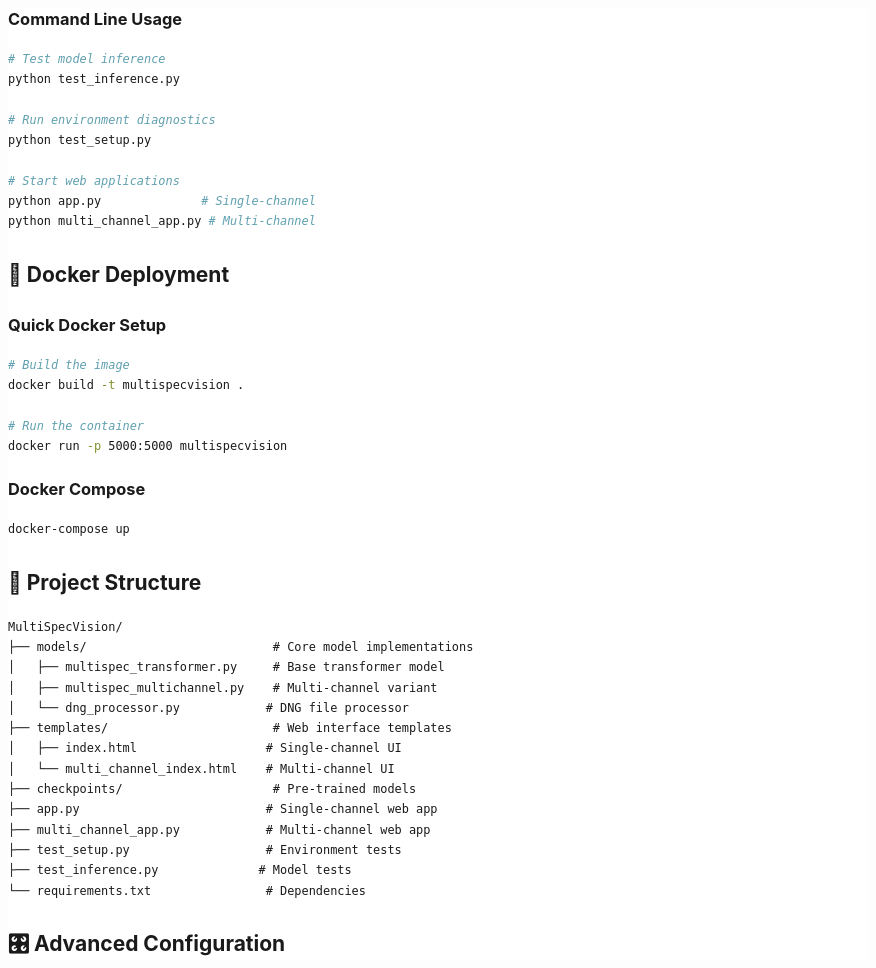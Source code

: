 ### Command Line Usage

```bash
# Test model inference
python test_inference.py

# Run environment diagnostics
python test_setup.py

# Start web applications
python app.py              # Single-channel
python multi_channel_app.py # Multi-channel
```

## 🐳 Docker Deployment

### Quick Docker Setup
```bash
# Build the image
docker build -t multispecvision .

# Run the container
docker run -p 5000:5000 multispecvision
```

### Docker Compose
```bash
docker-compose up
```

## 📁 Project Structure

```
MultiSpecVision/
├── models/                          # Core model implementations
│   ├── multispec_transformer.py     # Base transformer model
│   ├── multispec_multichannel.py    # Multi-channel variant
│   └── dng_processor.py            # DNG file processor
├── templates/                       # Web interface templates
│   ├── index.html                  # Single-channel UI
│   └── multi_channel_index.html    # Multi-channel UI
├── checkpoints/                     # Pre-trained models
├── app.py                          # Single-channel web app
├── multi_channel_app.py            # Multi-channel web app
├── test_setup.py                   # Environment tests
├── test_inference.py              # Model tests
└── requirements.txt                # Dependencies
```

## 🎛️ Advanced Configuration
